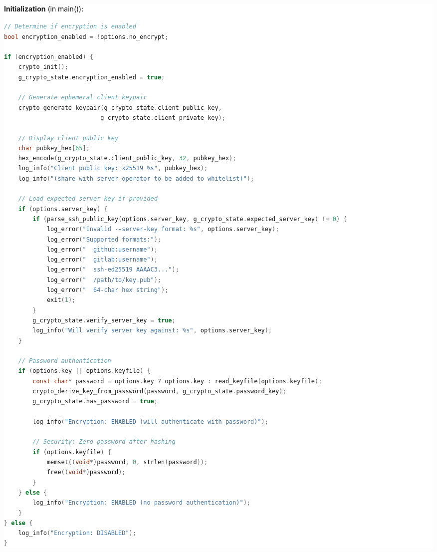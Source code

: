 **Initialization** (in main()):
```c
// Determine if encryption is enabled
bool encryption_enabled = !options.no_encrypt;

if (encryption_enabled) {
    crypto_init();
    g_crypto_state.encryption_enabled = true;

    // Generate ephemeral client keypair
    crypto_generate_keypair(g_crypto_state.client_public_key,
                           g_crypto_state.client_private_key);

    // Display client public key
    char pubkey_hex[65];
    hex_encode(g_crypto_state.client_public_key, 32, pubkey_hex);
    log_info("Client public key: x25519 %s", pubkey_hex);
    log_info("(share with server operator to be added to whitelist)");

    // Load expected server key if provided
    if (options.server_key) {
        if (parse_ssh_public_key(options.server_key, g_crypto_state.expected_server_key) != 0) {
            log_error("Invalid --server-key format: %s", options.server_key);
            log_error("Supported formats:");
            log_error("  github:username");
            log_error("  gitlab:username");
            log_error("  ssh-ed25519 AAAAC3...");
            log_error("  /path/to/key.pub");
            log_error("  64-char hex string");
            exit(1);
        }
        g_crypto_state.verify_server_key = true;
        log_info("Will verify server key against: %s", options.server_key);
    }

    // Password authentication
    if (options.key || options.keyfile) {
        const char* password = options.key ? options.key : read_keyfile(options.keyfile);
        crypto_derive_key_from_password(password, g_crypto_state.password_key);
        g_crypto_state.has_password = true;

        log_info("Encryption: ENABLED (will authenticate with password)");

        // Security: Zero password after hashing
        if (options.keyfile) {
            memset((void*)password, 0, strlen(password));
            free((void*)password);
        }
    } else {
        log_info("Encryption: ENABLED (no password authentication)");
    }
} else {
    log_info("Encryption: DISABLED");
}
```
